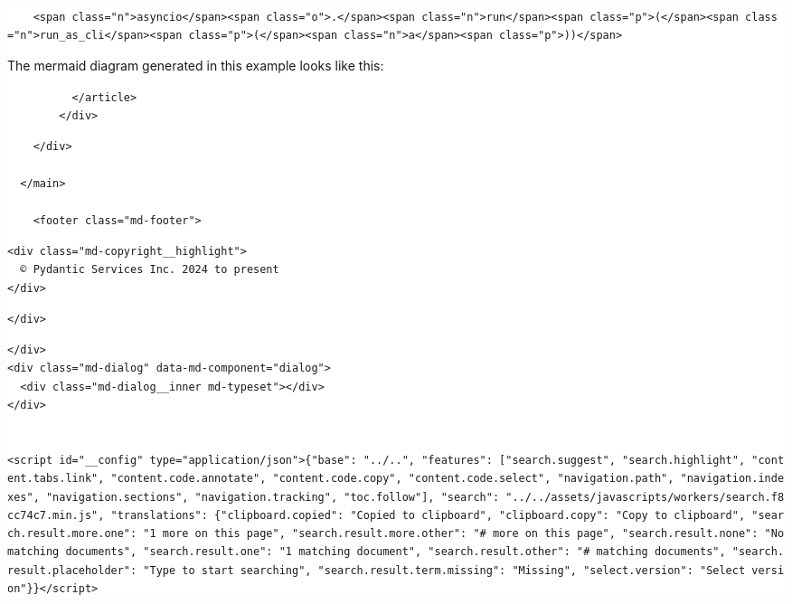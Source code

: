         <span class="n">asyncio</span><span class="o">.</span><span class="n">run</span><span class="p">(</span><span class="n">run_as_cli</span><span class="p">(</span><span class="n">a</span><span class="p">))</span>
</code></pre></div>
<p>The mermaid diagram generated in this example looks like this:</p>
<div class="mermaid"></div>







  
  






                
              </article>
            </div>
          
          
  <script>var tabs=__md_get("__tabs");if(Array.isArray(tabs))e:for(var set of document.querySelectorAll(".tabbed-set")){var labels=set.querySelector(".tabbed-labels");for(var tab of tabs)for(var label of labels.getElementsByTagName("label"))if(label.innerText.trim()===tab){var input=document.getElementById(label.htmlFor);input.checked=!0;continue e}}</script>

<script>var target=document.getElementById(location.hash.slice(1));target&&target.name&&(target.checked=target.name.startsWith("__tabbed_"))</script>
        </div>
        
      </main>
      
        <footer class="md-footer">
  
  <div class="md-footer-meta md-typeset">
    <div class="md-footer-meta__inner md-grid">
      <div class="md-copyright">
  
    <div class="md-copyright__highlight">
      © Pydantic Services Inc. 2024 to present
    </div>
  
  
</div>
      
    </div>
  </div>
</footer>
      
    </div>
    <div class="md-dialog" data-md-component="dialog">
      <div class="md-dialog__inner md-typeset"></div>
    </div>
    
    
    <script id="__config" type="application/json">{"base": "../..", "features": ["search.suggest", "search.highlight", "content.tabs.link", "content.code.annotate", "content.code.copy", "content.code.select", "navigation.path", "navigation.indexes", "navigation.sections", "navigation.tracking", "toc.follow"], "search": "../../assets/javascripts/workers/search.f8cc74c7.min.js", "translations": {"clipboard.copied": "Copied to clipboard", "clipboard.copy": "Copy to clipboard", "search.result.more.one": "1 more on this page", "search.result.more.other": "# more on this page", "search.result.none": "No matching documents", "search.result.one": "1 matching document", "search.result.other": "# matching documents", "search.result.placeholder": "Type to start searching", "search.result.term.missing": "Missing", "select.version": "Select version"}}</script>
    